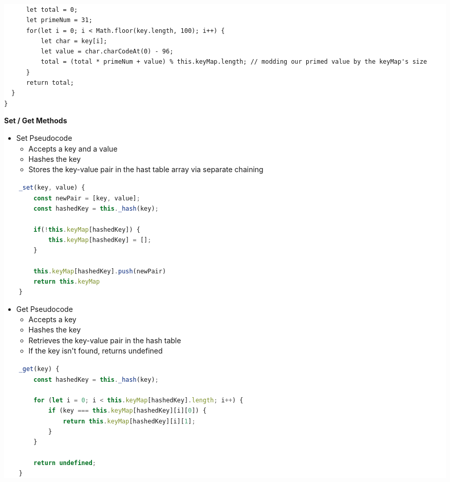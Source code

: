   ```
        let total = 0;
        let primeNum = 31;
        for(let i = 0; i < Math.floor(key.length, 100); i++) {
            let char = key[i];
            let value = char.charCodeAt(0) - 96;
            total = (total * primeNum + value) % this.keyMap.length; // modding our primed value by the keyMap's size
        }
        return total;
    }
}
```



**Set / Get Methods**

- Set Pseudocode 
  - Accepts a key and a value
  - Hashes the key
  - Stores the key-value pair in the hast table array via separate chaining 

```js
    _set(key, value) {
        const newPair = [key, value];
        const hashedKey = this._hash(key);

        if(!this.keyMap[hashedKey]) {
            this.keyMap[hashedKey] = [];
        } 
        
        this.keyMap[hashedKey].push(newPair)
        return this.keyMap
    }
```



- Get Pseudocode
  - Accepts a key
  - Hashes the key
  - Retrieves the key-value pair in the hash table
  - If the key isn't found, returns undefined 

```js
    _get(key) {
        const hashedKey = this._hash(key);

        for (let i = 0; i < this.keyMap[hashedKey].length; i++) {
            if (key === this.keyMap[hashedKey][i][0]) {
                return this.keyMap[hashedKey][i][1];
            }
        }

        return undefined;
    }
```

